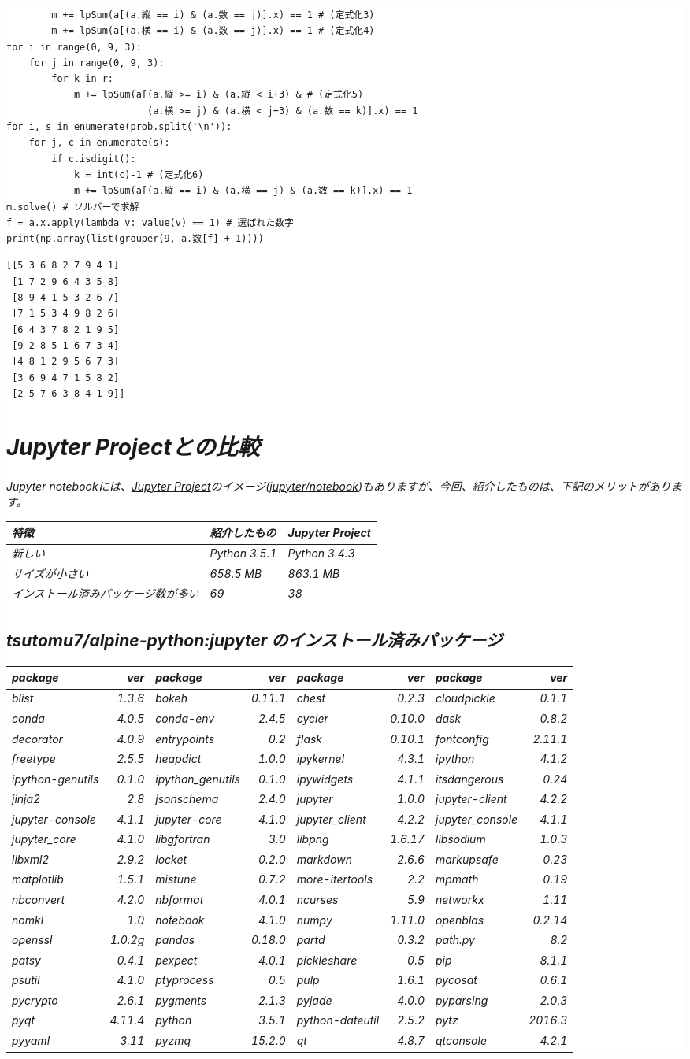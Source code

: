 ```py3:jupyter
        m += lpSum(a[(a.縦 == i) & (a.数 == j)].x) == 1 # (定式化3)
        m += lpSum(a[(a.横 == i) & (a.数 == j)].x) == 1 # (定式化4)
for i in range(0, 9, 3):
    for j in range(0, 9, 3):
        for k in r:
            m += lpSum(a[(a.縦 >= i) & (a.縦 < i+3) & # (定式化5)
                         (a.横 >= j) & (a.横 < j+3) & (a.数 == k)].x) == 1
for i, s in enumerate(prob.split('\n')):
    for j, c in enumerate(s):
        if c.isdigit():
            k = int(c)-1 # (定式化6)
            m += lpSum(a[(a.縦 == i) & (a.横 == j) & (a.数 == k)].x) == 1
m.solve() # ソルバーで求解
f = a.x.apply(lambda v: value(v) == 1) # 選ばれた数字
print(np.array(list(grouper(9, a.数[f] + 1))))
```

```text:結果
[[5 3 6 8 2 7 9 4 1]
 [1 7 2 9 6 4 3 5 8]
 [8 9 4 1 5 3 2 6 7]
 [7 1 5 3 4 9 8 2 6]
 [6 4 3 7 8 2 1 9 5]
 [9 2 8 5 1 6 7 3 4]
 [4 8 1 2 9 5 6 7 3]
 [3 6 9 4 7 1 5 8 2]
 [2 5 7 6 3 8 4 1 9]]
```

# <i class='fa fa-download' /> Jupyter Projectとの比較

Jupyter notebookには、[Jupyter Project](https://jupyter.org/)のイメージ([jupyter/notebook](https://hub.docker.com/r/jupyter/notebook/))もありますが、今回、紹介したものは、下記のメリットがあります。

|特徴|紹介したもの|Jupyter Project|
|:--|:--|:--|
|新しい|Python 3.5.1|Python 3.4.3|
|サイズが小さい|658.5 MB|863.1 MB|
|インストール済みパッケージ数が多い|69|38|

## tsutomu7/alpine-python:jupyter のインストール済みパッケージ
package|ver|package|ver|package|ver|package|ver
:--|--:|:--|--:|:--|--:|:--|--:
blist|1.3.6|bokeh|0.11.1|chest|0.2.3|cloudpickle|0.1.1
conda|4.0.5|conda-env|2.4.5|cycler|0.10.0|dask|0.8.2
decorator|4.0.9|entrypoints|0.2|flask|0.10.1|fontconfig|2.11.1
freetype|2.5.5|heapdict|1.0.0|ipykernel|4.3.1|ipython|4.1.2
ipython-genutils|0.1.0|ipython_genutils|0.1.0|ipywidgets|4.1.1|itsdangerous|0.24
jinja2|2.8|jsonschema|2.4.0|jupyter|1.0.0|jupyter-client|4.2.2
jupyter-console|4.1.1|jupyter-core|4.1.0|jupyter_client|4.2.2|jupyter_console|4.1.1
jupyter_core|4.1.0|libgfortran|3.0|libpng|1.6.17|libsodium|1.0.3
libxml2|2.9.2|locket|0.2.0|markdown|2.6.6|markupsafe|0.23
matplotlib|1.5.1|mistune|0.7.2|more-itertools|2.2|mpmath|0.19
nbconvert|4.2.0|nbformat|4.0.1|ncurses|5.9|networkx|1.11
nomkl|1.0|notebook|4.1.0|numpy|1.11.0|openblas|0.2.14
openssl|1.0.2g|pandas|0.18.0|partd|0.3.2|path.py|8.2
patsy|0.4.1|pexpect|4.0.1|pickleshare|0.5|pip|8.1.1
psutil|4.1.0|ptyprocess|0.5|pulp|1.6.1|pycosat|0.6.1
pycrypto|2.6.1|pygments|2.1.3|pyjade|4.0.0|pyparsing|2.0.3
pyqt|4.11.4|python|3.5.1|python-dateutil|2.5.2|pytz|2016.3
pyyaml|3.11|pyzmq|15.2.0|qt|4.8.7|qtconsole|4.2.1

[^1]: ユーザID、グループIDともに1000にしています。異なる場合は、[Dockerfile](https://github.com/Tsutomu-KKE/alpine-python/blob/master/jupyter/Dockerfile)を修正して、自前で"docker build"してください。